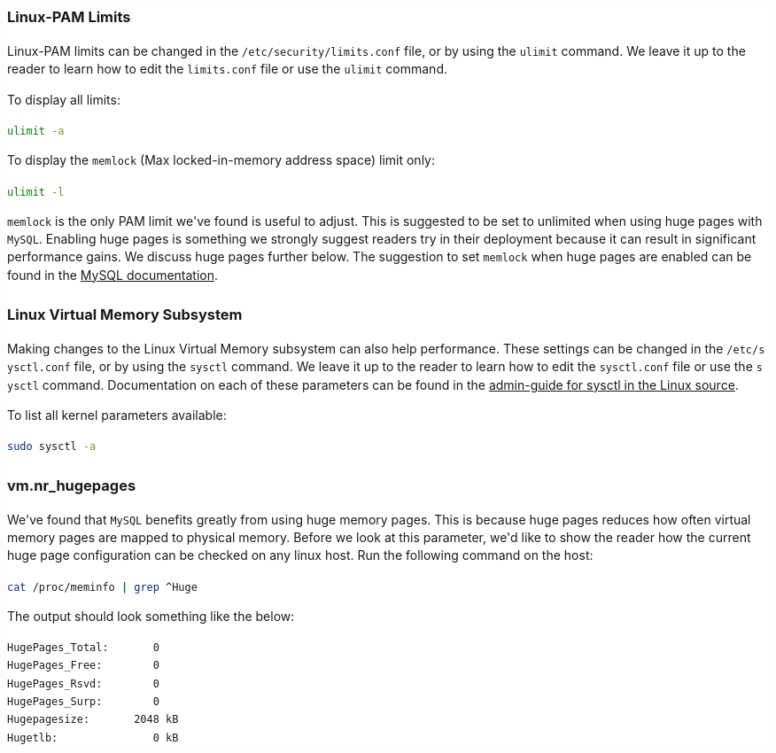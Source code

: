 ### Linux-PAM Limits

Linux-PAM limits can be changed in the `/etc/security/limits.conf` file, or by using the `ulimit` command. We leave it up to the reader to learn how to edit the `limits.conf` file or use the `ulimit` command.

To display all limits:
```bash
ulimit -a
```

To display the `memlock` (Max locked-in-memory address space) limit only:
```bash
ulimit -l
```

`memlock` is the only PAM limit we've found is useful to adjust. This is suggested to be set to unlimited when using huge pages with `MySQL`. Enabling huge pages is something we strongly suggest readers try in their deployment because it can result in significant performance gains. We discuss huge pages further below. The suggestion to set `memlock` when huge pages are enabled can be found in the [MySQL documentation](https://dev.mysql.com/doc/refman/8.0/en/large-page-support.html).

### Linux Virtual Memory Subsystem

Making changes to the Linux Virtual Memory subsystem can also help performance. These settings can be changed in the `/etc/sysctl.conf` file, or by using the `sysctl` command. We leave it up to the reader to learn how to edit the `sysctl.conf` file or use the `sysctl` command. Documentation on each of these parameters can be found in the [admin-guide for sysctl in the Linux source](https://github.com/torvalds/linux/blob/master/Documentation/admin-guide/sysctl/vm.rst).

To list all kernel parameters available:

```bash
sudo sysctl -a
```

### vm.nr_hugepages

We've found that `MySQL` benefits greatly from using huge memory pages. This is because huge pages reduces how often virtual memory pages are mapped to physical memory. Before we look at this parameter, we'd like to show the reader how the current huge page configuration can be checked on any linux host. Run the following command on the host:

```bash
cat /proc/meminfo | grep ^Huge
```

The output should look something like the below:
```output
HugePages_Total:       0
HugePages_Free:        0
HugePages_Rsvd:        0
HugePages_Surp:        0
Hugepagesize:       2048 kB
Hugetlb:               0 kB
```
